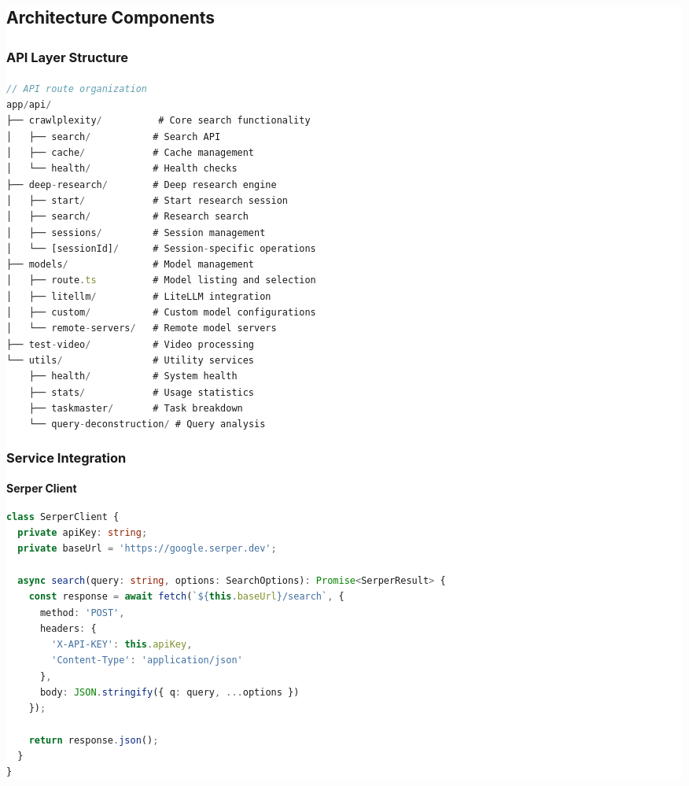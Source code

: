 ## Architecture Components

### API Layer Structure

```typescript
// API route organization
app/api/
├── crawlplexity/          # Core search functionality
│   ├── search/           # Search API
│   ├── cache/            # Cache management
│   └── health/           # Health checks
├── deep-research/        # Deep research engine
│   ├── start/            # Start research session
│   ├── search/           # Research search
│   ├── sessions/         # Session management
│   └── [sessionId]/      # Session-specific operations
├── models/               # Model management
│   ├── route.ts          # Model listing and selection
│   ├── litellm/          # LiteLLM integration
│   ├── custom/           # Custom model configurations
│   └── remote-servers/   # Remote model servers
├── test-video/           # Video processing
└── utils/                # Utility services
    ├── health/           # System health
    ├── stats/            # Usage statistics
    ├── taskmaster/       # Task breakdown
    └── query-deconstruction/ # Query analysis
```

### Service Integration

**Serper Client**
```typescript
class SerperClient {
  private apiKey: string;
  private baseUrl = 'https://google.serper.dev';
  
  async search(query: string, options: SearchOptions): Promise<SerperResult> {
    const response = await fetch(`${this.baseUrl}/search`, {
      method: 'POST',
      headers: {
        'X-API-KEY': this.apiKey,
        'Content-Type': 'application/json'
      },
      body: JSON.stringify({ q: query, ...options })
    });
    
    return response.json();
  }
}
```
